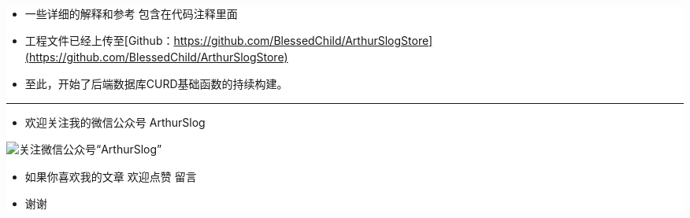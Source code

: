 * 一些详细的解释和参考 包含在代码注释里面

* 工程文件已经上传至[Github：https://github.com/BlessedChild/ArthurSlogStore](https://github.com/BlessedChild/ArthurSlogStore)

* 至此，开始了后端数据库CURD基础函数的持续构建。

---

* 欢迎关注我的微信公众号 ArthurSlog

![关注微信公众号“ArthurSlog”](https://github.com/BlessedChild/LogofAxu/blob/master/images/icon_128.jpg?raw=true "微信扫描二维码，关注我的公众号")

* 如果你喜欢我的文章 欢迎点赞 留言

* 谢谢
